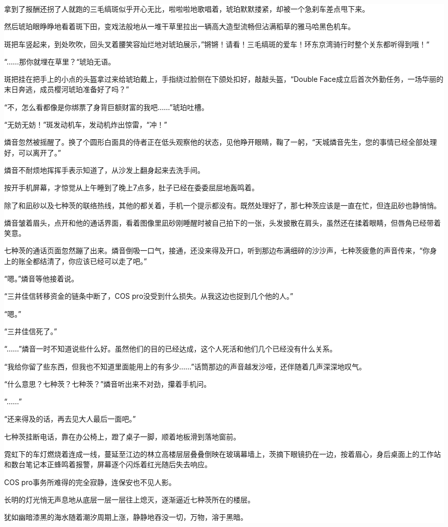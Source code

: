 拿到了报酬还拐了人就跑的三毛缟斑似乎开心无比，啦啦啦地歌唱着，琥珀默默搂紧，却被一个急刹车差点甩下来。

然后琥珀眼睁睁地看着斑下田，变戏法般地从一堆干草里拉出一辆高大造型流畅但沾满稻草的雅马哈黑色机车。

斑把车竖起来，到处吹吹，回头叉着腰笑容灿烂地对琥珀展示，”锵锵！请看！三毛缟斑的爱车！环东京湾骑行时整个关东都听得到哦！“

“……那你就埋在草里？“琥珀无语。

斑把挂在把手上的小点的头盔拿过来给琥珀戴上，手指绕过脸侧在下颌处扣好，敲敲头盔，“Double Face成立后首次外勤任务，一场华丽的末日奔逃，成员樱河琥珀准备好了吗？”

“不，怎么看都像是你绑票了身背巨额财富的我吧……”琥珀吐槽。

“无妨无妨！”斑发动机车，发动机炸出惊雷，“冲！”

 

燐音忽然被摇醒了。换了个圆形白面具的侍者正在低头观察他的状态，见他睁开眼睛，鞠了一躬，“天城燐音先生，您的事情已经全部处理好，可以离开了。”

燐音不耐烦地挥挥手表示知道了，从沙发上翻身起来去洗手间。

按开手机屏幕，才惊觉从上午睡到了晚上7点多，肚子已经在委委屈屈地轰鸣着。

除了和凪砂以及七种茨的联络热线，其他的都关着，手机一个提示都没有。既然处理好了，那七种茨应该是一直在忙，但连凪砂也静悄悄。

燐音皱着眉头，点开和他的通话界面，看着图像里凪砂刚睡醒时被自己拍下的一张，头发披散在肩头，虽然还在揉着眼睛，但唇角已经带着笑意。

七种茨的通话页面忽然蹦了出来。燐音倒吸一口气，接通，还没来得及开口，听到那边布满细碎的沙沙声，七种茨疲惫的声音传来，“你身上的账全都结清了，你应该已经可以走了吧。”

“嗯。”燐音等他接着说。

“三井佳信转移资金的链条中断了，COS pro没受到什么损失。从我这边也捉到几个他的人。”

“嗯。”

“三井佳信死了。”

“……”燐音一时不知道说些什么好。虽然他们的目的已经达成，这个人死活和他们几个已经没有什么关系。

“我给你留了些东西，但我也不知道里面能用上的有多少……”话筒那边的声音越发沙哑，还伴随着几声深深地叹气。

“什么意思？七种茨？七种茨？”燐音听出来不对劲，攥着手机问。

“……”

 

“还来得及的话，再去见大人最后一面吧。”

七种茨挂断电话，靠在办公椅上，蹬了桌子一脚，顺着地板滑到落地窗前。

霓虹下的车灯燃烧着连成一线，蔓延至江边的林立高楼层层叠叠倒映在玻璃幕墙上，茨摘下眼镜扔在一边，按着眉心，身后桌面上的工作站和数台笔记本正蜂鸣着报警，屏幕逐个闪烁着红光随后失去响应。

COS pro事务所难得的完全寂静，连保安也不见人影。

长明的灯光悄无声息地从底层一层一层往上熄灭，逐渐逼近七种茨所在的楼层。

犹如幽暗漆黑的海水随着潮汐周期上涨，静静地吞没一切，万物，溶于黑暗。
